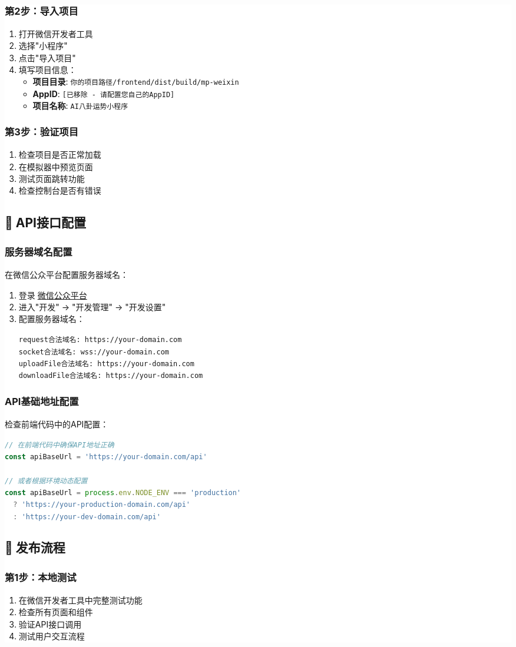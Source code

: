 ### 第2步：导入项目
1. 打开微信开发者工具
2. 选择"小程序"
3. 点击"导入项目"
4. 填写项目信息：
   - **项目目录**: `你的项目路径/frontend/dist/build/mp-weixin`
   - **AppID**: `[已移除 - 请配置您自己的AppID]`
   - **项目名称**: `AI八卦运势小程序`

### 第3步：验证项目
1. 检查项目是否正常加载
2. 在模拟器中预览页面
3. 测试页面跳转功能
4. 检查控制台是否有错误

## 🔗 API接口配置

### 服务器域名配置
在微信公众平台配置服务器域名：

1. 登录 [微信公众平台](https://mp.weixin.qq.com)
2. 进入"开发" → "开发管理" → "开发设置"
3. 配置服务器域名：
   ```
   request合法域名: https://your-domain.com
   socket合法域名: wss://your-domain.com
   uploadFile合法域名: https://your-domain.com
   downloadFile合法域名: https://your-domain.com
   ```

### API基础地址配置
检查前端代码中的API配置：

```javascript
// 在前端代码中确保API地址正确
const apiBaseUrl = 'https://your-domain.com/api'

// 或者根据环境动态配置
const apiBaseUrl = process.env.NODE_ENV === 'production' 
  ? 'https://your-production-domain.com/api'
  : 'https://your-dev-domain.com/api'
```

## 📱 发布流程

### 第1步：本地测试
1. 在微信开发者工具中完整测试功能
2. 检查所有页面和组件
3. 验证API接口调用
4. 测试用户交互流程
